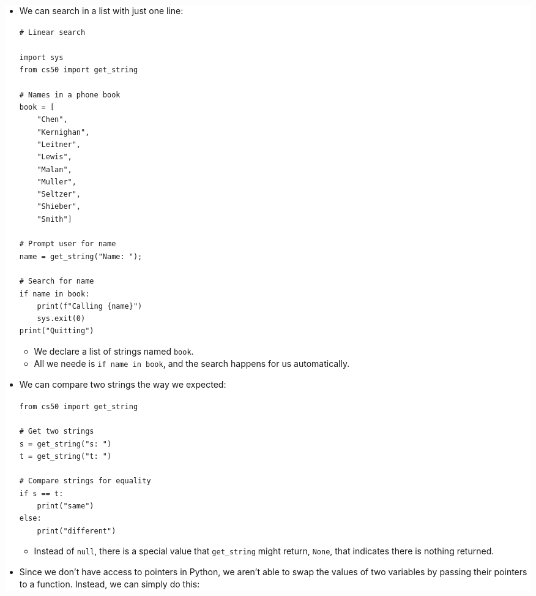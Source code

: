 - We can search in a list with just one line:

  ```
  # Linear search
  
  import sys
  from cs50 import get_string
  
  # Names in a phone book
  book = [
      "Chen",
      "Kernighan",
      "Leitner",
      "Lewis",
      "Malan",
      "Muller",
      "Seltzer",
      "Shieber",
      "Smith"]
  
  # Prompt user for name
  name = get_string("Name: ");
  
  # Search for name
  if name in book:
      print(f"Calling {name}")
      sys.exit(0)
  print("Quitting")
  ```

  - We declare a list of strings named `book`.
  - All we neede is `if name in book`, and the search happens for us automatically.

- We can compare two strings the way we expected:

  ```
  from cs50 import get_string
  
  # Get two strings
  s = get_string("s: ")
  t = get_string("t: ")
  
  # Compare strings for equality
  if s == t:
      print("same")
  else:
      print("different")
  ```

  - Instead of `null`, there is a special value that `get_string` might return, `None`, that indicates there is nothing returned.

- Since we don’t have access to pointers in Python, we aren’t able to swap the values of two variables by passing their pointers to a function. Instead, we can simply do this:
